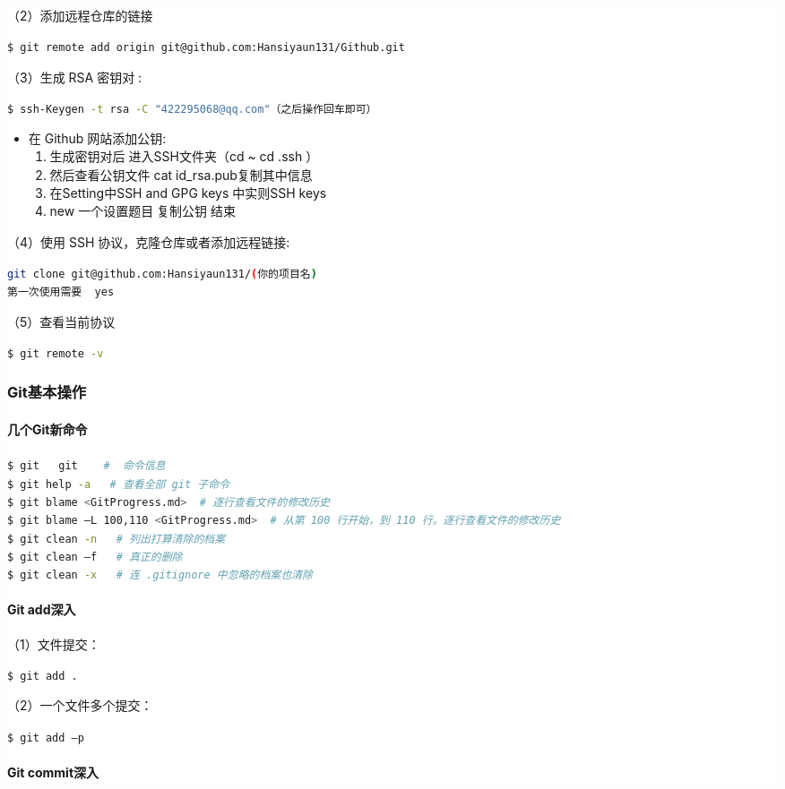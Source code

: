 （2）添加远程仓库的链接

``` bash
$ git remote add origin git@github.com:Hansiyaun131/Github.git
```

（3）生成 RSA 密钥对 :  

``` bash
$ ssh-Keygen -t rsa -C "422295068@qq.com"（之后操作回车即可）
```

- 在 Github 网站添加公钥:    
  1. 生成密钥对后  进入SSH文件夹（cd ~  cd  .ssh ）    
  2. 然后查看公钥文件 cat  id_rsa.pub复制其中信息   
  3. 在Setting中SSH and GPG keys 中实则SSH keys   
  4. new  一个设置题目  复制公钥  结束

（4）使用 SSH 协议，克隆仓库或者添加远程链接:

``` bash
git clone git@github.com:Hansiyaun131/(你的项目名)
第一次使用需要  yes
```

（5）查看当前协议

``` bash
$ git remote -v
```

### Git基本操作

#### 几个Git新命令

``` bash
$ git   git    #  命令信息
$ git help -a   # 查看全部 git 子命令
$ git blame <GitProgress.md>  # 逐行查看文件的修改历史
$ git blame –L 100,110 <GitProgress.md>  # 从第 100 行开始，到 110 行。逐行查看文件的修改历史
$ git clean -n   # 列出打算清除的档案
$ git clean –f   # 真正的删除
$ git clean -x   # 连 .gitignore 中忽略的档案也清除
```

#### Git add深入

（1）文件提交：  

``` bash
$ git add .   
```

（2）一个文件多个提交：

```bash
$ git add –p
```

#### Git commit深入
